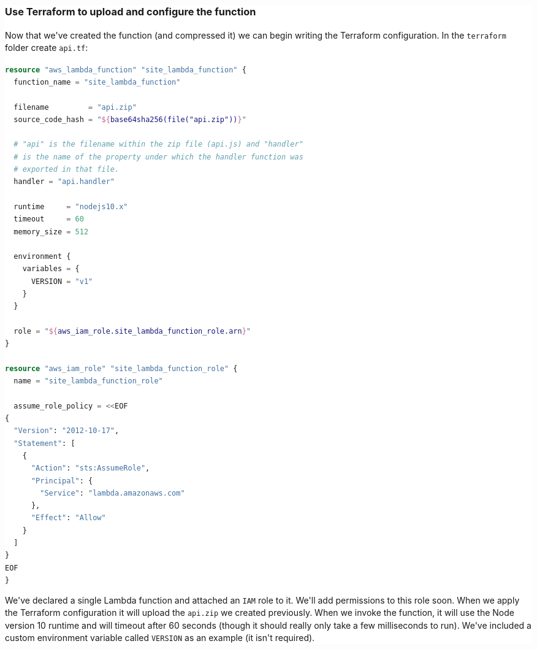 ### Use Terraform to upload and configure the function

Now that we've created the function (and compressed it) we can begin writing the Terraform configuration. In the `terraform` folder create `api.tf`:

```tf
resource "aws_lambda_function" "site_lambda_function" {
  function_name = "site_lambda_function"

  filename         = "api.zip"
  source_code_hash = "${base64sha256(file("api.zip"))}"

  # "api" is the filename within the zip file (api.js) and "handler"
  # is the name of the property under which the handler function was
  # exported in that file.
  handler = "api.handler"

  runtime     = "nodejs10.x"
  timeout     = 60
  memory_size = 512

  environment {
    variables = {
      VERSION = "v1"
    }
  }

  role = "${aws_iam_role.site_lambda_function_role.arn}"
}

resource "aws_iam_role" "site_lambda_function_role" {
  name = "site_lambda_function_role"

  assume_role_policy = <<EOF
{
  "Version": "2012-10-17",
  "Statement": [
    {
      "Action": "sts:AssumeRole",
      "Principal": {
        "Service": "lambda.amazonaws.com"
      },
      "Effect": "Allow"
    }
  ]
}
EOF
}
```

We've declared a single Lambda function and attached an `IAM` role to it. We'll add permissions to this role soon. When we apply the Terraform configuration it will upload the `api.zip` we created previously. When we invoke the function, it will use the Node version 10 runtime and will timeout after 60 seconds (though it should really only take a few milliseconds to run). We've included a custom environment variable called `VERSION` as an example (it isn't required).
